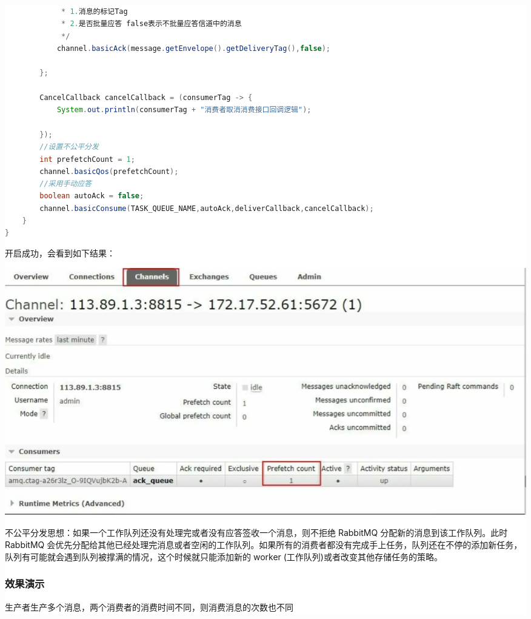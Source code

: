 ```java
             * 1.消息的标记Tag
             * 2.是否批量应答 false表示不批量应答信道中的消息
             */
            channel.basicAck(message.getEnvelope().getDeliveryTag(),false);

        };

        CancelCallback cancelCallback = (consumerTag -> {
            System.out.println(consumerTag + "消费者取消消费接口回调逻辑");

        });
        //设置不公平分发
        int prefetchCount = 1;
        channel.basicQos(prefetchCount);
        //采用手动应答
        boolean autoAck = false;
        channel.basicConsume(TASK_QUEUE_NAME,autoAck,deliverCallback,cancelCallback);
    }
}
```

开启成功，会看到如下结果：

![image](./images/image.lhxynhnktlc.webp)

不公平分发思想：如果一个工作队列还没有处理完或者没有应答签收一个消息，则不拒绝 RabbitMQ 分配新的消息到该工作队列。此时 RabbitMQ 会优先分配给其他已经处理完消息或者空闲的工作队列。如果所有的消费者都没有完成手上任务，队列还在不停的添加新任务，队列有可能就会遇到队列被撑满的情况，这个时候就只能添加新的 worker (工作队列)或者改变其他存储任务的策略。

### 效果演示

生产者生产多个消息，两个消费者的消费时间不同，则消费消息的次数也不同
